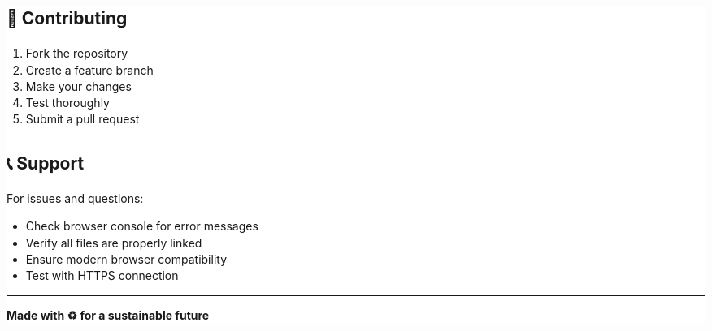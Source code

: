 ## 🤝 Contributing

1. Fork the repository
2. Create a feature branch
3. Make your changes
4. Test thoroughly
5. Submit a pull request

## 📞 Support

For issues and questions:
- Check browser console for error messages
- Verify all files are properly linked
- Ensure modern browser compatibility
- Test with HTTPS connection

---

**Made with ♻️ for a sustainable future**
